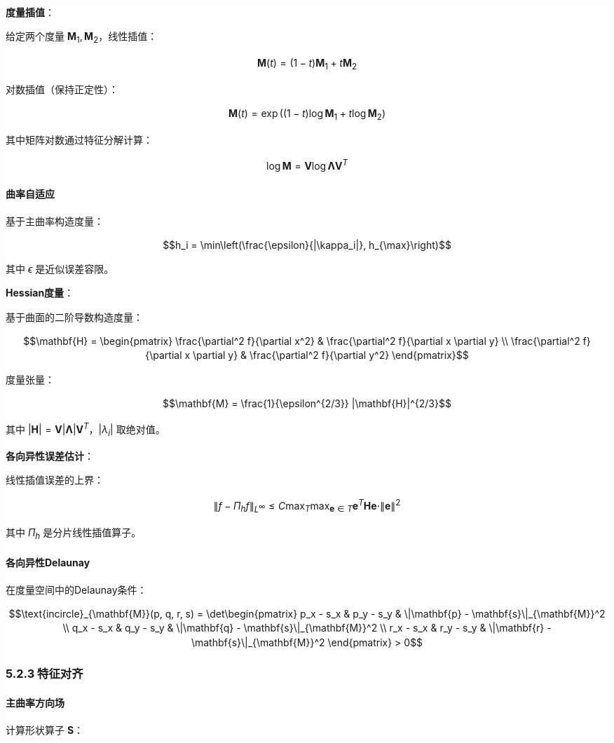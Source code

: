 **度量插值**：

给定两个度量 $\mathbf{M}_1, \mathbf{M}_2$，线性插值：

$$\mathbf{M}(t) = (1-t)\mathbf{M}_1 + t\mathbf{M}_2$$

对数插值（保持正定性）：

$$\mathbf{M}(t) = \exp((1-t)\log\mathbf{M}_1 + t\log\mathbf{M}_2)$$

其中矩阵对数通过特征分解计算：

$$\log\mathbf{M} = \mathbf{V}\log\mathbf{\Lambda}\mathbf{V}^T$$

#### 曲率自适应

基于主曲率构造度量：

$$h_i = \min\left(\frac{\epsilon}{|\kappa_i|}, h_{\max}\right)$$

其中 $\epsilon$ 是近似误差容限。

**Hessian度量**：

基于曲面的二阶导数构造度量：

$$\mathbf{H} = \begin{pmatrix}
\frac{\partial^2 f}{\partial x^2} & \frac{\partial^2 f}{\partial x \partial y} \\
\frac{\partial^2 f}{\partial x \partial y} & \frac{\partial^2 f}{\partial y^2}
\end{pmatrix}$$

度量张量：

$$\mathbf{M} = \frac{1}{\epsilon^{2/3}} |\mathbf{H}|^{2/3}$$

其中 $|\mathbf{H}| = \mathbf{V}|\mathbf{\Lambda}|\mathbf{V}^T$，$|\lambda_i|$ 取绝对值。

**各向异性误差估计**：

线性插值误差的上界：

$$\|f - \Pi_h f\|_{L^\infty} \leq C \max_{T} \max_{\mathbf{e} \in T} \mathbf{e}^T \mathbf{H} \mathbf{e} \cdot \|\mathbf{e}\|^2$$

其中 $\Pi_h$ 是分片线性插值算子。

#### 各向异性Delaunay

在度量空间中的Delaunay条件：

$$\text{incircle}_{\mathbf{M}}(p, q, r, s) = \det\begin{pmatrix}
p_x - s_x & p_y - s_y & \|\mathbf{p} - \mathbf{s}\|_{\mathbf{M}}^2 \\
q_x - s_x & q_y - s_y & \|\mathbf{q} - \mathbf{s}\|_{\mathbf{M}}^2 \\
r_x - s_x & r_y - s_y & \|\mathbf{r} - \mathbf{s}\|_{\mathbf{M}}^2
\end{pmatrix} > 0$$

### 5.2.3 特征对齐

#### 主曲率方向场

计算形状算子 $\mathbf{S}$：
